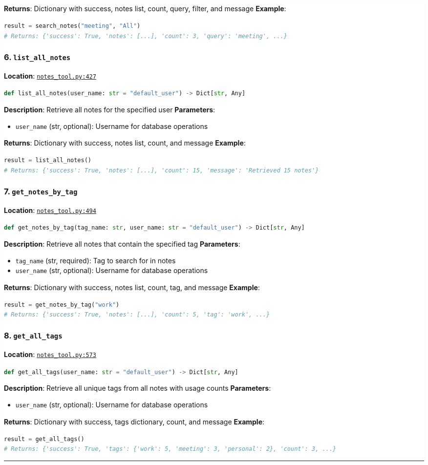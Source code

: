**Returns**: Dictionary with success, notes list, count, query, filter, and message
**Example**:
```python
result = search_notes("meeting", "All")
# Returns: {'success': True, 'notes': [...], 'count': 3, 'query': 'meeting', ...}
```

### 6. `list_all_notes`
**Location**: [`notes_tool.py:427`](notes_tool.py#L427)
```python
def list_all_notes(user_name: str = "default_user") -> Dict[str, Any]
```
**Description**: Retrieve all notes for the specified user
**Parameters**:
- `user_name` (str, optional): Username for database operations

**Returns**: Dictionary with success, notes list, count, and message
**Example**:
```python
result = list_all_notes()
# Returns: {'success': True, 'notes': [...], 'count': 15, 'message': 'Retrieved 15 notes'}
```

### 7. `get_notes_by_tag`
**Location**: [`notes_tool.py:494`](notes_tool.py#L494)
```python
def get_notes_by_tag(tag_name: str, user_name: str = "default_user") -> Dict[str, Any]
```
**Description**: Retrieve all notes that contain the specified tag
**Parameters**:
- `tag_name` (str, required): Tag to search for in notes
- `user_name` (str, optional): Username for database operations

**Returns**: Dictionary with success, notes list, count, tag, and message
**Example**:
```python
result = get_notes_by_tag("work")
# Returns: {'success': True, 'notes': [...], 'count': 5, 'tag': 'work', ...}
```

### 8. `get_all_tags`
**Location**: [`notes_tool.py:573`](notes_tool.py#L573)
```python
def get_all_tags(user_name: str = "default_user") -> Dict[str, Any]
```
**Description**: Retrieve all unique tags from all notes with usage counts
**Parameters**:
- `user_name` (str, optional): Username for database operations

**Returns**: Dictionary with success, tags dictionary, count, and message
**Example**:
```python
result = get_all_tags()
# Returns: {'success': True, 'tags': {'work': 5, 'meeting': 3, 'personal': 2}, 'count': 3, ...}
```

---